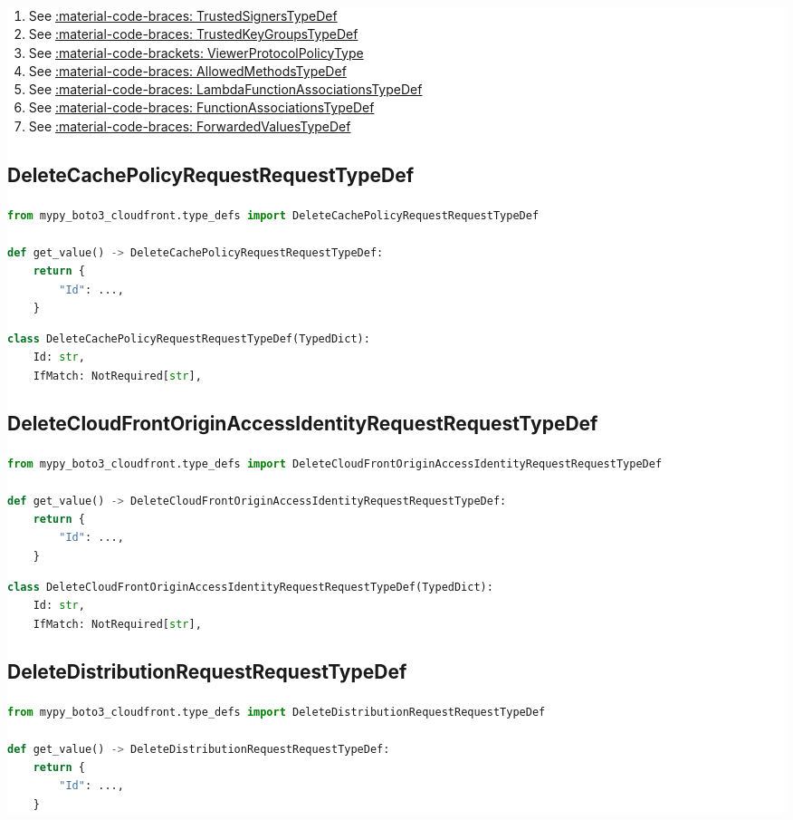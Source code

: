 1. See [:material-code-braces: TrustedSignersTypeDef](./type_defs.md#trustedsignerstypedef) 
2. See [:material-code-braces: TrustedKeyGroupsTypeDef](./type_defs.md#trustedkeygroupstypedef) 
3. See [:material-code-brackets: ViewerProtocolPolicyType](./literals.md#viewerprotocolpolicytype) 
4. See [:material-code-braces: AllowedMethodsTypeDef](./type_defs.md#allowedmethodstypedef) 
5. See [:material-code-braces: LambdaFunctionAssociationsTypeDef](./type_defs.md#lambdafunctionassociationstypedef) 
6. See [:material-code-braces: FunctionAssociationsTypeDef](./type_defs.md#functionassociationstypedef) 
7. See [:material-code-braces: ForwardedValuesTypeDef](./type_defs.md#forwardedvaluestypedef) 
## DeleteCachePolicyRequestRequestTypeDef

```python title="Usage Example"
from mypy_boto3_cloudfront.type_defs import DeleteCachePolicyRequestRequestTypeDef

def get_value() -> DeleteCachePolicyRequestRequestTypeDef:
    return {
        "Id": ...,
    }
```

```python title="Definition"
class DeleteCachePolicyRequestRequestTypeDef(TypedDict):
    Id: str,
    IfMatch: NotRequired[str],
```

## DeleteCloudFrontOriginAccessIdentityRequestRequestTypeDef

```python title="Usage Example"
from mypy_boto3_cloudfront.type_defs import DeleteCloudFrontOriginAccessIdentityRequestRequestTypeDef

def get_value() -> DeleteCloudFrontOriginAccessIdentityRequestRequestTypeDef:
    return {
        "Id": ...,
    }
```

```python title="Definition"
class DeleteCloudFrontOriginAccessIdentityRequestRequestTypeDef(TypedDict):
    Id: str,
    IfMatch: NotRequired[str],
```

## DeleteDistributionRequestRequestTypeDef

```python title="Usage Example"
from mypy_boto3_cloudfront.type_defs import DeleteDistributionRequestRequestTypeDef

def get_value() -> DeleteDistributionRequestRequestTypeDef:
    return {
        "Id": ...,
    }
```
